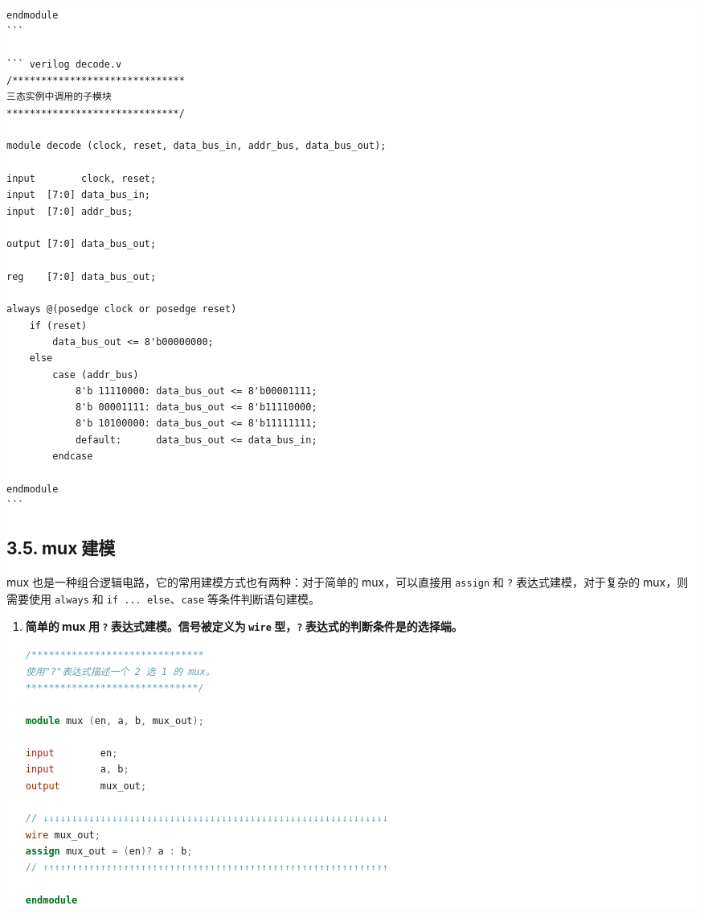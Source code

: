     endmodule
    ```

    ``` verilog decode.v
    /******************************
    三态实例中调用的子模块
    ******************************/

    module decode (clock, reset, data_bus_in, addr_bus, data_bus_out);

    input        clock, reset;
    input  [7:0] data_bus_in;
    input  [7:0] addr_bus;

    output [7:0] data_bus_out;

    reg    [7:0] data_bus_out;

    always @(posedge clock or posedge reset)
        if (reset)
            data_bus_out <= 8'b00000000;
        else
            case (addr_bus)
                8'b 11110000: data_bus_out <= 8'b00001111;
                8'b 00001111: data_bus_out <= 8'b11110000;
                8'b 10100000: data_bus_out <= 8'b11111111;
                default:      data_bus_out <= data_bus_in;
            endcase

    endmodule
    ```

## 3.5. mux 建模

mux 也是一种组合逻辑电路，它的常用建模方式也有两种：对于简单的 mux，可以直接用 `assign` 和 `?` 表达式建模，对于复杂的 mux，则需要使用 `always` 和 `if ... else`、`case` 等条件判断语句建模。

1. **简单的 mux 用 `?` 表达式建模。信号被定义为 `wire` 型，`?` 表达式的判断条件是的选择端。**

    ``` verilog mux.v
    /******************************
    使用"?"表达式描述一个 2 选 1 的 mux。
    ******************************/

    module mux (en, a, b, mux_out);

    input        en;
    input        a, b;
    output       mux_out;

    // ↓↓↓↓↓↓↓↓↓↓↓↓↓↓↓↓↓↓↓↓↓↓↓↓↓↓↓↓↓↓↓↓↓↓↓↓↓↓↓↓↓↓↓↓↓↓↓↓↓↓↓↓↓↓↓↓↓↓↓↓
    wire mux_out;
    assign mux_out = (en)? a : b;
    // ↑↑↑↑↑↑↑↑↑↑↑↑↑↑↑↑↑↑↑↑↑↑↑↑↑↑↑↑↑↑↑↑↑↑↑↑↑↑↑↑↑↑↑↑↑↑↑↑↑↑↑↑↑↑↑↑↑↑↑↑

    endmodule
    ```


[Part 2——Verilog 语言基础]: https://josh-gao.top/posts/fd2ca242.html
[Part 2——Verilog 语言基础的 10. 操作数、操作符和表达式]: https://josh-gao.top/posts/fd2ca242.html#toc.10
[Part 3——描述方式和设计层次]: https://josh-gao.top/posts/fd117896.html
[Part 3——描述方式和设计层次的 3.2 过程赋值语句]: https://josh-gao.top/posts/fd117896.html#toc.3.2
[Part 3——描述方式和设计层次的 3.4 高级编程语句]: https://josh-gao.top/posts/fd117896.html#toc.3.4
[Part 3——描述方式和设计层次的 5. 设计层次]: https://josh-gao.top/posts/fd117896.html#toc.5
[Part 5——RTL 设计与编码指导]: https://josh-gao.top/posts/53b8b42e.html
[Part 5——RTL 设计与编码指导的 4. 结构层次和模块划分]: https://josh-gao.top/posts/53b8b42e.html#toc.4
[Part 5——RTL 设计与编码指导的 7. RTL 代码优化技巧]: https://josh-gao.top/posts/53b8b42e.html#toc.7
[Part 6——如何写好状态机]: https://josh-gao.top/posts/d860a67e.html